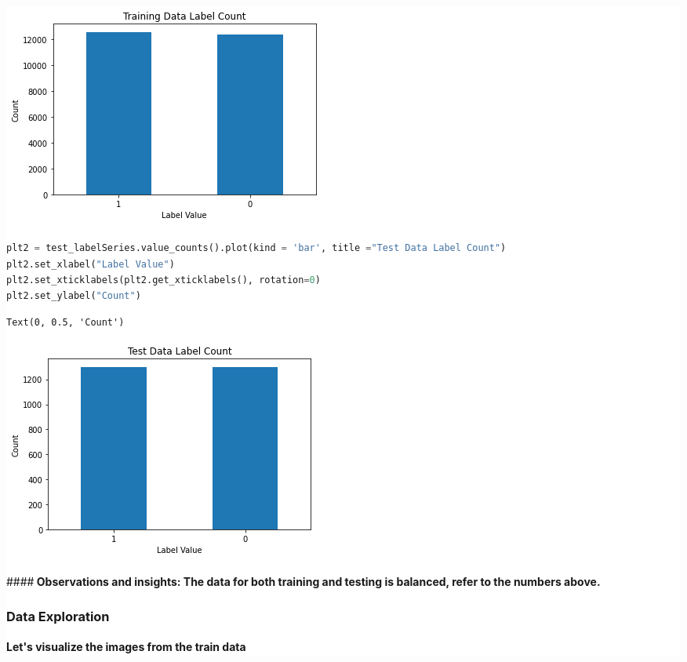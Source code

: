 ![png](output_33_1.png)
    



```python
plt2 = test_labelSeries.value_counts().plot(kind = 'bar', title ="Test Data Label Count")
plt2.set_xlabel("Label Value")
plt2.set_xticklabels(plt2.get_xticklabels(), rotation=0)
plt2.set_ylabel("Count")
```




    Text(0, 0.5, 'Count')




    
![png](output_34_1.png)
    


####<b> Observations and insights: The data for both training and testing is balanced, refer to the numbers above.

### <b>Data Exploration</b>
Let's visualize the images from the train data
